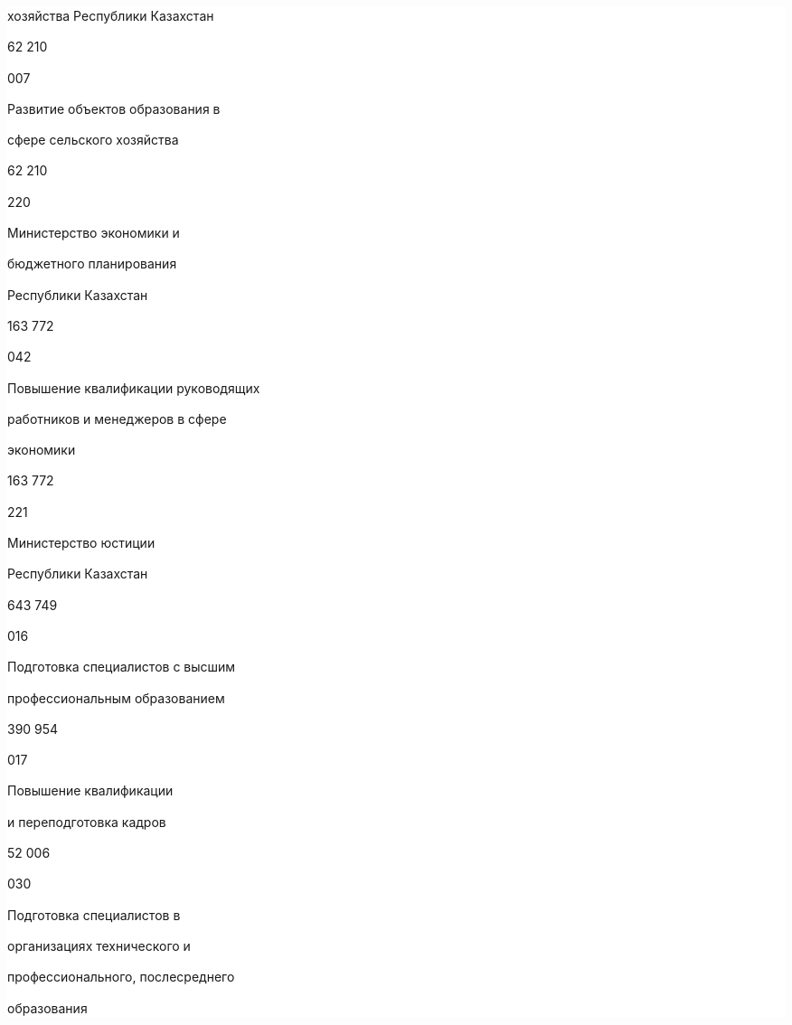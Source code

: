 хо­зяй­ства Рес­пуб­ли­ки Ка­зах­стан

62 210

007

Раз­ви­тие объ­ек­тов об­ра­зо­ва­ния в

сфе­ре сель­ско­го хо­зяй­ства

62 210

220

Ми­ни­стер­ство эко­но­ми­ки и

бюд­жет­но­го пла­ни­ро­ва­ния

Рес­пуб­ли­ки Ка­зах­стан

163 772

042

По­вы­ше­ние ква­ли­фи­ка­ции ру­ко­во­дя­щих

ра­бот­ни­ков и ме­не­дже­ров в сфе­ре

эко­но­ми­ки

163 772

221

Ми­ни­стер­ство юс­ти­ции

Рес­пуб­ли­ки Ка­зах­стан

643 749

016

Под­го­тов­ка спе­ци­а­ли­стов с выс­шим

про­фес­си­о­наль­ным об­ра­зо­ва­ни­ем

390 954

017

По­вы­ше­ние ква­ли­фи­ка­ции

и пе­ре­под­го­тов­ка кад­ров

52 006

030

Под­го­тов­ка спе­ци­а­ли­стов в

ор­га­ни­за­ци­ях тех­ни­че­ско­го и

про­фес­си­о­наль­но­го, по­сле­сред­не­го

об­ра­зо­ва­ния
